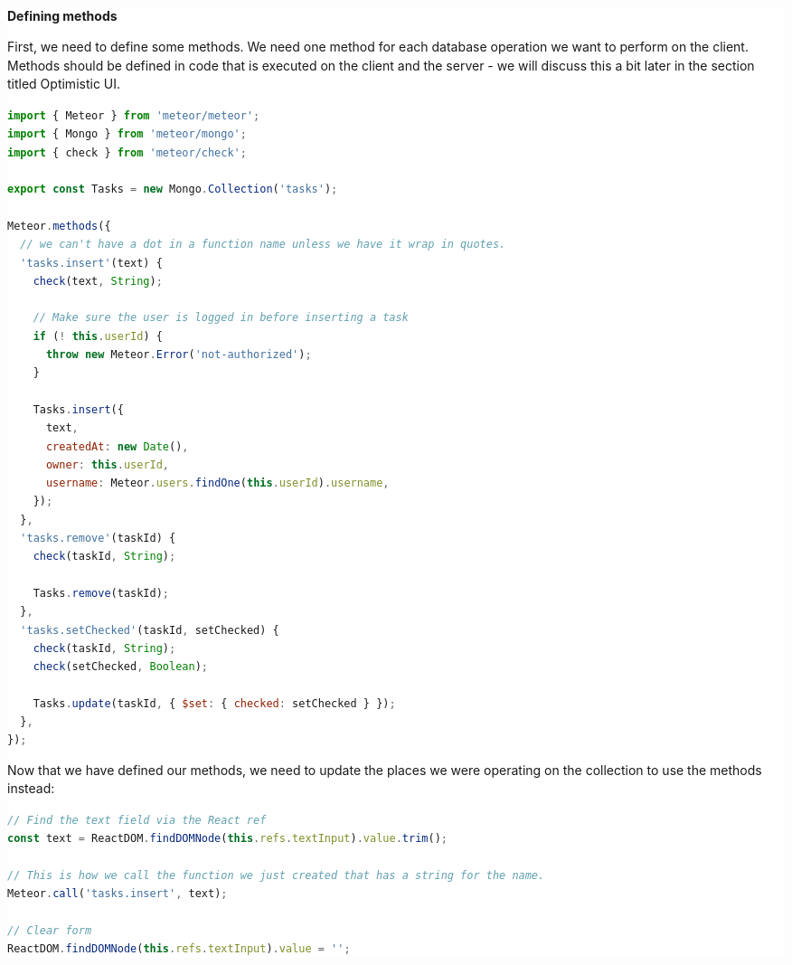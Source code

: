 **Defining methods**

First, we need to define some methods. We need one method for each database operation we want to perform on the client. Methods should be defined in code that is executed on the client and the server - we will discuss this a bit later in the section titled Optimistic UI.

```jsx
import { Meteor } from 'meteor/meteor';
import { Mongo } from 'meteor/mongo';
import { check } from 'meteor/check';

export const Tasks = new Mongo.Collection('tasks');

Meteor.methods({
  // we can't have a dot in a function name unless we have it wrap in quotes.
  'tasks.insert'(text) {
    check(text, String);

    // Make sure the user is logged in before inserting a task
    if (! this.userId) {
      throw new Meteor.Error('not-authorized');
    }

    Tasks.insert({
      text,
      createdAt: new Date(),
      owner: this.userId,
      username: Meteor.users.findOne(this.userId).username,
    });
  },
  'tasks.remove'(taskId) {
    check(taskId, String);

    Tasks.remove(taskId);
  },
  'tasks.setChecked'(taskId, setChecked) {
    check(taskId, String);
    check(setChecked, Boolean);

    Tasks.update(taskId, { $set: { checked: setChecked } });
  },
});
```

Now that we have defined our methods, we need to update the places we were operating on the collection to use the methods instead:

```jsx
// Find the text field via the React ref
const text = ReactDOM.findDOMNode(this.refs.textInput).value.trim();

// This is how we call the function we just created that has a string for the name.
Meteor.call('tasks.insert', text);

// Clear form
ReactDOM.findDOMNode(this.refs.textInput).value = '';
```
